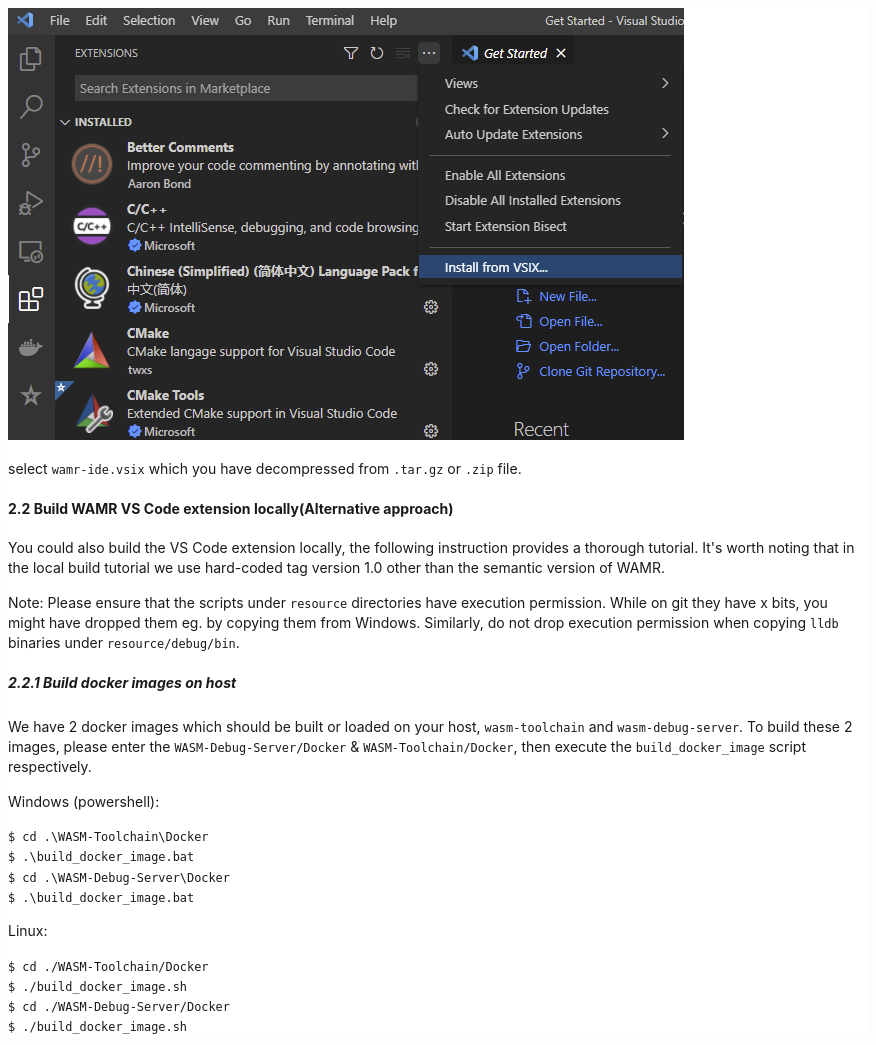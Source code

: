 ![install_from_vsix](./Media/install_from_vsix.png "install wamr-ide from vsix")

select `wamr-ide.vsix` which you have decompressed from `.tar.gz` or `.zip` file.

#### 2.2 Build WAMR VS Code extension locally(Alternative approach)

You could also build the VS Code extension locally, the following instruction provides a thorough tutorial. It's worth noting that in the local build tutorial we use hard-coded tag version 1.0 other than the semantic version of WAMR.

Note: Please ensure that the scripts under `resource` directories have execution permission. While on git they have x bits, you might have dropped them eg. by copying them from Windows. Similarly, do not drop execution permission when copying `lldb` binaries under `resource/debug/bin`.

##### 2.2.1 Build docker images on host

We have 2 docker images which should be built or loaded on your host, `wasm-toolchain` and `wasm-debug-server`. To build these 2 images, please enter the `WASM-Debug-Server/Docker` & `WASM-Toolchain/Docker`, then execute the `build_docker_image` script respectively.

Windows (powershell):

```batch
$ cd .\WASM-Toolchain\Docker
$ .\build_docker_image.bat
$ cd .\WASM-Debug-Server\Docker
$ .\build_docker_image.bat
```

Linux:

```shell
$ cd ./WASM-Toolchain/Docker
$ ./build_docker_image.sh
$ cd ./WASM-Debug-Server/Docker
$ ./build_docker_image.sh
```
